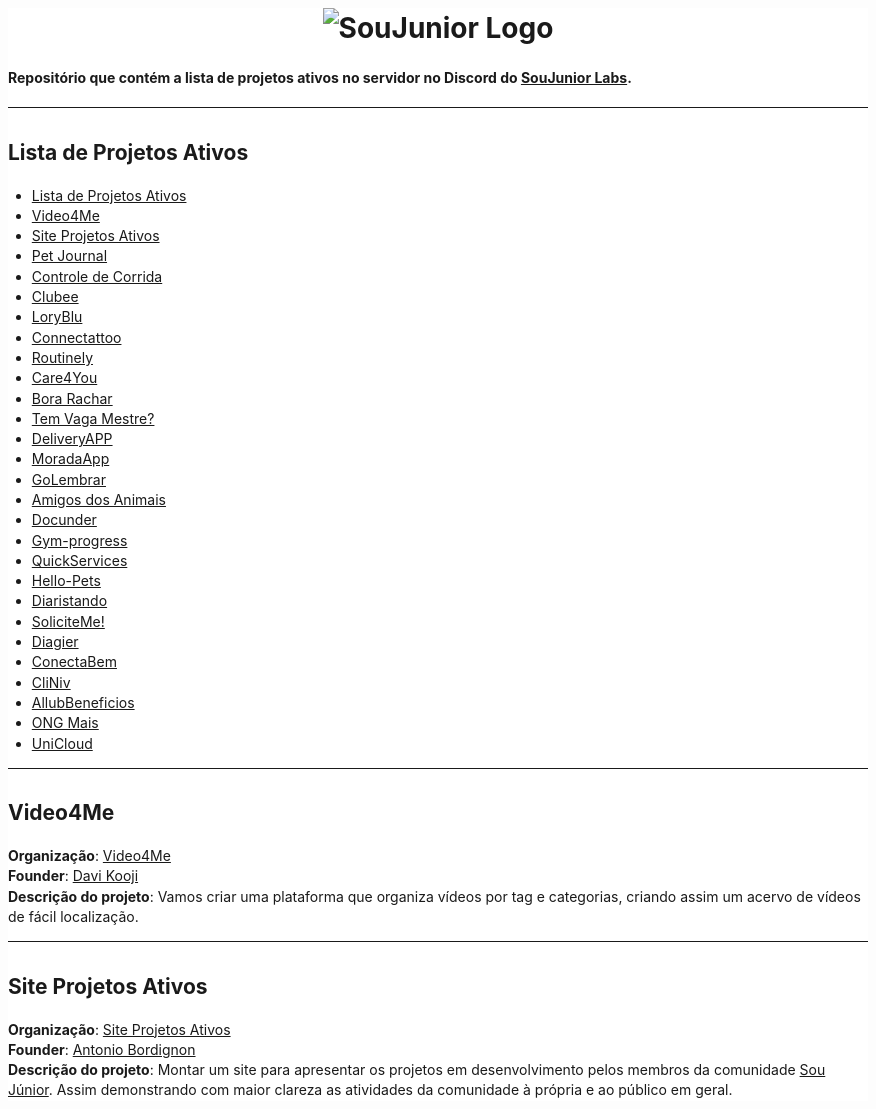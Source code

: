 <h1 align="center">
  <img alt="SouJunior Logo" src="https://github.com/SouJunior-Labs/project-list/assets/22007659/45c36203-667e-4301-aa4e-2890223d71dc" />
</h1>

#### Repositório que contém a lista de projetos ativos no servidor no Discord do [SouJunior Labs](https://soujunior.bcns.ai/labs).

<hr/>

## Lista de Projetos Ativos
- [Lista de Projetos Ativos](#lista-de-projetos-ativos)
- [Video4Me](#video4me)
- [Site Projetos Ativos](#site-projetos-ativos)
- [Pet Journal](#pet-journal)
- [Controle de Corrida](#controle-de-corrida)
- [Clubee](#clubee)
- [LoryBlu](#loryblu)
- [Connectattoo](#connectattoo)
- [Routinely](#routinely)
- [Care4You](#care4you)
- [Bora Rachar](#bora-rachar)
- [Tem Vaga Mestre?](#tem-vaga-mestre)
- [DeliveryAPP](#deliveryapp)
- [MoradaApp](#moradaapp)
- [GoLembrar](#golembrar)
- [Amigos dos Animais](#amigos-dos-animais)
- [Docunder](#docunder)
- [Gym-progress](#gym-progress)
- [QuickServices](#quickservices)
- [Hello-Pets](#hello-pets)
- [Diaristando](#diaristando)
- [SoliciteMe!](#solicite-me)
- [Diagier](#Diagier)
- [ConectaBem](#ConectaBem)
- [CliNiv](#CliNiv)
- [AllubBeneficios](#allubbeneficios)
- [ONG Mais](#ong-mais)
- [UniCloud](#unicloud)

<hr/>

## Video4Me  
**Organização**:  [Video4Me](https://github.com/Video4Me)  
**Founder**: [Davi Kooji](https://www.linkedin.com/in/daviuezono/)  
**Descrição do projeto**: Vamos criar uma plataforma que organiza vídeos por tag e categorias, criando assim um acervo de vídeos de fácil localização.
 
 <hr/>

## Site Projetos Ativos
**Organização**: [Site Projetos Ativos](https://github.com/projetos-ativos-soujunior-lab)  
**Founder**: [Antonio Bordignon](https://www.linkedin.com/in/antoniobordignon/)  
**Descrição do projeto**: Montar um site para apresentar os projetos em desenvolvimento pelos membros da comunidade [Sou Júnior](https://www.soujunior.tech/). Assim demonstrando com maior clareza as atividades da comunidade à própria e ao público em geral.  
